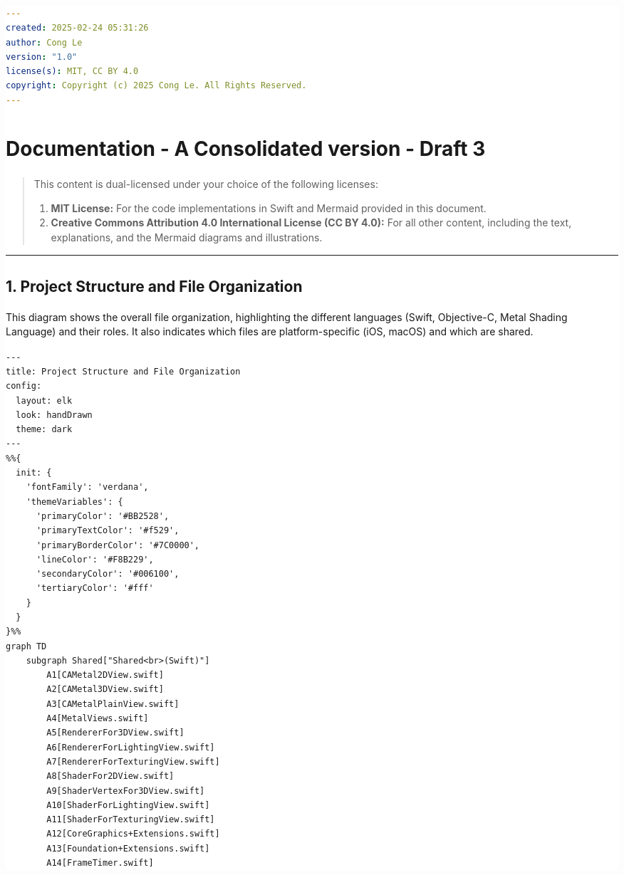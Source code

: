```yaml
---
created: 2025-02-24 05:31:26
author: Cong Le
version: "1.0"
license(s): MIT, CC BY 4.0
copyright: Copyright (c) 2025 Cong Le. All Rights Reserved.
---
```




# Documentation - A Consolidated version - Draft 3
> This content is dual-licensed under your choice of the following licenses:
> 1.  **MIT License:** For the code implementations in Swift and Mermaid provided in this document.
> 2.  **Creative Commons Attribution 4.0 International License (CC BY 4.0):** For all other content, including the text, explanations, and the Mermaid diagrams and illustrations.



---
## 1. Project Structure and File Organization

This diagram shows the overall file organization, highlighting the different languages (Swift, Objective-C, Metal Shading Language) and their roles.  It also indicates which files are platform-specific (iOS, macOS) and which are shared.

```mermaid
---
title: Project Structure and File Organization
config:
  layout: elk
  look: handDrawn
  theme: dark
---
%%{
  init: {
    'fontFamily': 'verdana',
    'themeVariables': {
      'primaryColor': '#BB2528',
      'primaryTextColor': '#f529',
      'primaryBorderColor': '#7C0000',
      'lineColor': '#F8B229',
      'secondaryColor': '#006100',
      'tertiaryColor': '#fff'
    }
  }
}%%
graph TD
    subgraph Shared["Shared<br>(Swift)"]
        A1[CAMetal2DView.swift]
        A2[CAMetal3DView.swift]
        A3[CAMetalPlainView.swift]
        A4[MetalViews.swift]
        A5[RendererFor3DView.swift]
        A6[RendererForLightingView.swift]
        A7[RendererForTexturingView.swift]
        A8[ShaderFor2DView.swift]
        A9[ShaderVertexFor3DView.swift]
        A10[ShaderForLightingView.swift]
        A11[ShaderForTexturingView.swift]
        A12[CoreGraphics+Extensions.swift]
        A13[Foundation+Extensions.swift]
        A14[FrameTimer.swift]
```